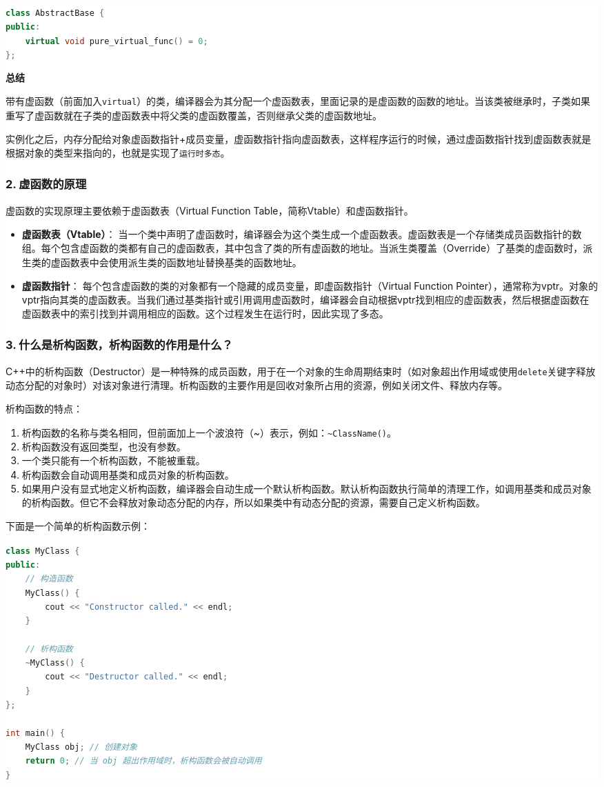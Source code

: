 ```cpp
class AbstractBase {
public:
    virtual void pure_virtual_func() = 0;
};
```

**总结**

带有虚函数（前面加入`virtual`）的类，编译器会为其分配一个虚函数表，里面记录的是虚函数的函数的地址。当该类被继承时，子类如果重写了虚函数就在子类的虚函数表中将父类的虚函数覆盖，否则继承父类的虚函数地址。

实例化之后，内存分配给对象虚函数指针+成员变量，虚函数指针指向虚函数表，这样程序运行的时候，通过虚函数指针找到虚函数表就是根据对象的类型来指向的，也就是实现了`运行时多态`。



### 2. 虚函数的原理

虚函数的实现原理主要依赖于虚函数表（Virtual Function Table，简称Vtable）和虚函数指针。

- **虚函数表（Vtable）**： 当一个类中声明了虚函数时，编译器会为这个类生成一个虚函数表。虚函数表是一个存储类成员函数指针的数组。每个包含虚函数的类都有自己的虚函数表，其中包含了类的所有虚函数的地址。当派生类覆盖（Override）了基类的虚函数时，派生类的虚函数表中会使用派生类的函数地址替换基类的函数地址。

- **虚函数指针**： 每个包含虚函数的类的对象都有一个隐藏的成员变量，即虚函数指针（Virtual Function Pointer），通常称为vptr。对象的vptr指向其类的虚函数表。当我们通过基类指针或引用调用虚函数时，编译器会自动根据vptr找到相应的虚函数表，然后根据虚函数在虚函数表中的索引找到并调用相应的函数。这个过程发生在运行时，因此实现了多态。

### 3. 什么是析构函数，析构函数的作用是什么？

C++中的析构函数（Destructor）是一种特殊的成员函数，用于在一个对象的生命周期结束时（如对象超出作用域或使用`delete`关键字释放动态分配的对象时）对该对象进行清理。析构函数的主要作用是回收对象所占用的资源，例如关闭文件、释放内存等。

析构函数的特点：

1. 析构函数的名称与类名相同，但前面加上一个波浪符（~）表示，例如：`~ClassName()`。
2. 析构函数没有返回类型，也没有参数。
3. 一个类只能有一个析构函数，不能被重载。
4. 析构函数会自动调用基类和成员对象的析构函数。
5. 如果用户没有显式地定义析构函数，编译器会自动生成一个默认析构函数。默认析构函数执行简单的清理工作，如调用基类和成员对象的析构函数。但它不会释放对象动态分配的内存，所以如果类中有动态分配的资源，需要自己定义析构函数。

下面是一个简单的析构函数示例：

```cpp
class MyClass {
public:
    // 构造函数
    MyClass() {
        cout << "Constructor called." << endl;
    }

    // 析构函数
    ~MyClass() {
        cout << "Destructor called." << endl;
    }
};

int main() {
    MyClass obj; // 创建对象
    return 0; // 当 obj 超出作用域时，析构函数会被自动调用
}
```
